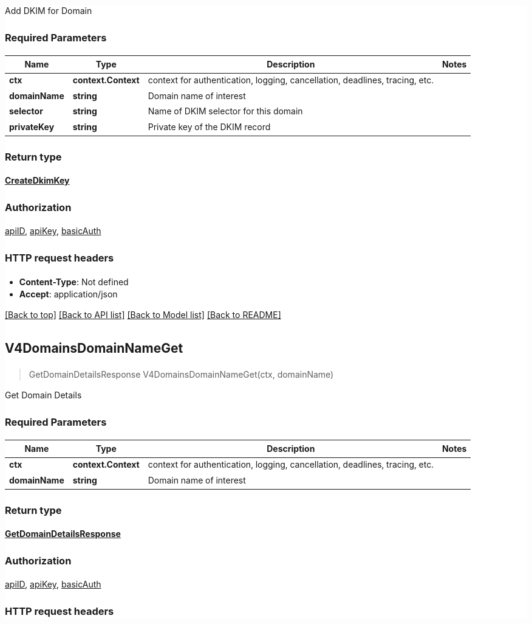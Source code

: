 Add DKIM for Domain

### Required Parameters


Name | Type | Description  | Notes
------------- | ------------- | ------------- | -------------
**ctx** | **context.Context** | context for authentication, logging, cancellation, deadlines, tracing, etc.
**domainName** | **string**| Domain name of interest | 
**selector** | **string**| Name of DKIM selector for this domain | 
**privateKey** | **string**| Private key of the DKIM record | 

### Return type

[**CreateDkimKey**](CreateDkimKey.md)

### Authorization

[apiID](../README.md#apiID), [apiKey](../README.md#apiKey), [basicAuth](../README.md#basicAuth)

### HTTP request headers

- **Content-Type**: Not defined
- **Accept**: application/json

[[Back to top]](#) [[Back to API list]](../README.md#documentation-for-api-endpoints)
[[Back to Model list]](../README.md#documentation-for-models)
[[Back to README]](../README.md)


## V4DomainsDomainNameGet

> GetDomainDetailsResponse V4DomainsDomainNameGet(ctx, domainName)

Get Domain Details

### Required Parameters


Name | Type | Description  | Notes
------------- | ------------- | ------------- | -------------
**ctx** | **context.Context** | context for authentication, logging, cancellation, deadlines, tracing, etc.
**domainName** | **string**| Domain name of interest | 

### Return type

[**GetDomainDetailsResponse**](GetDomainDetailsResponse.md)

### Authorization

[apiID](../README.md#apiID), [apiKey](../README.md#apiKey), [basicAuth](../README.md#basicAuth)

### HTTP request headers
